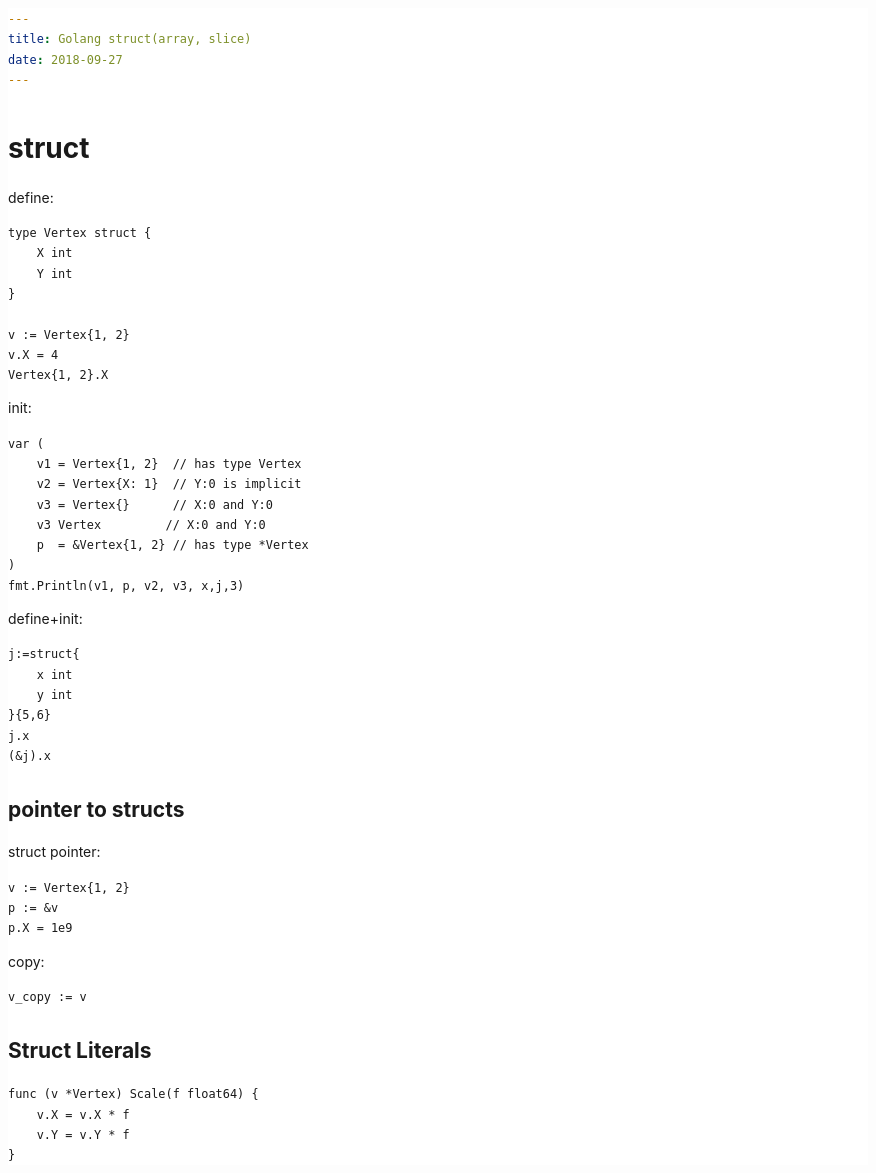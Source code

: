 ```yaml
---
title: Golang struct(array, slice)
date: 2018-09-27
---
```

# struct
define:

	type Vertex struct {
		X int
		Y int
	}

	v := Vertex{1, 2}
	v.X = 4
	Vertex{1, 2}.X

init:

    var (
        v1 = Vertex{1, 2}  // has type Vertex
        v2 = Vertex{X: 1}  // Y:0 is implicit
        v3 = Vertex{}      // X:0 and Y:0
        v3 Vertex         // X:0 and Y:0
        p  = &Vertex{1, 2} // has type *Vertex
    )
    fmt.Println(v1, p, v2, v3, x,j,3)

define+init:

    j:=struct{
        x int
        y int
    }{5,6}
    j.x
    (&j).x

## pointer to structs
struct pointer:

    v := Vertex{1, 2}
	p := &v
	p.X = 1e9

copy:

    v_copy := v

## Struct Literals 

    func (v *Vertex) Scale(f float64) {
        v.X = v.X * f
        v.Y = v.Y * f
    }
